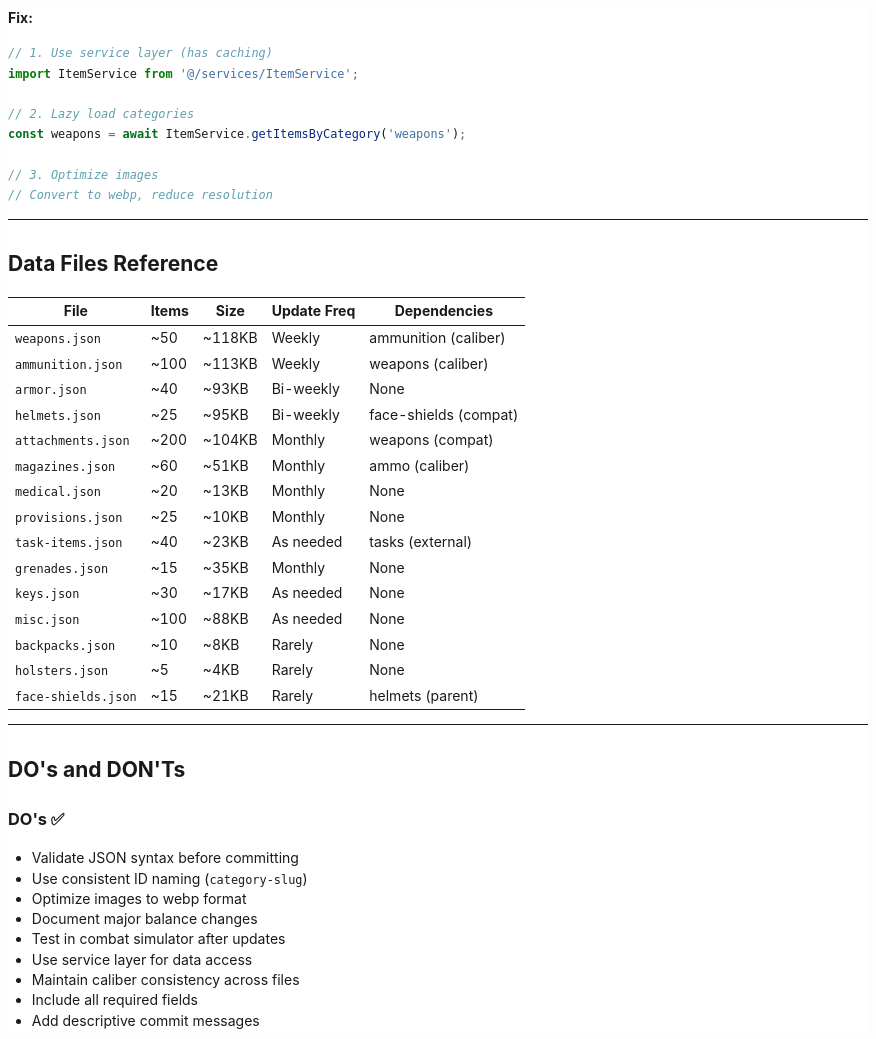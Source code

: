 **Fix:**
```typescript
// 1. Use service layer (has caching)
import ItemService from '@/services/ItemService';

// 2. Lazy load categories
const weapons = await ItemService.getItemsByCategory('weapons');

// 3. Optimize images
// Convert to webp, reduce resolution
```

---

## Data Files Reference

| File | Items | Size | Update Freq | Dependencies |
|------|-------|------|-------------|--------------|
| `weapons.json` | ~50 | ~118KB | Weekly | ammunition (caliber) |
| `ammunition.json` | ~100 | ~113KB | Weekly | weapons (caliber) |
| `armor.json` | ~40 | ~93KB | Bi-weekly | None |
| `helmets.json` | ~25 | ~95KB | Bi-weekly | face-shields (compat) |
| `attachments.json` | ~200 | ~104KB | Monthly | weapons (compat) |
| `magazines.json` | ~60 | ~51KB | Monthly | ammo (caliber) |
| `medical.json` | ~20 | ~13KB | Monthly | None |
| `provisions.json` | ~25 | ~10KB | Monthly | None |
| `task-items.json` | ~40 | ~23KB | As needed | tasks (external) |
| `grenades.json` | ~15 | ~35KB | Monthly | None |
| `keys.json` | ~30 | ~17KB | As needed | None |
| `misc.json` | ~100 | ~88KB | As needed | None |
| `backpacks.json` | ~10 | ~8KB | Rarely | None |
| `holsters.json` | ~5 | ~4KB | Rarely | None |
| `face-shields.json` | ~15 | ~21KB | Rarely | helmets (parent) |

---

## DO's and DON'Ts

### DO's ✅
- Validate JSON syntax before committing
- Use consistent ID naming (`category-slug`)
- Optimize images to webp format
- Document major balance changes
- Test in combat simulator after updates
- Use service layer for data access
- Maintain caliber consistency across files
- Include all required fields
- Add descriptive commit messages
